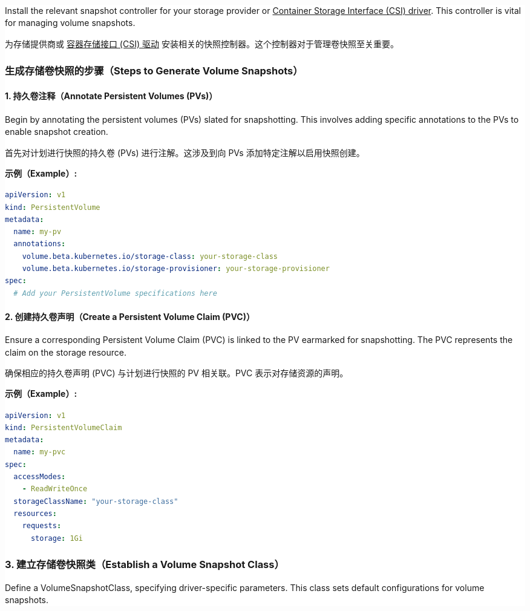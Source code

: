 Install the relevant snapshot controller for your storage provider or [Container Storage Interface (CSI) driver](https://kubernetes.io/blog/2019/01/15/container-storage-interface-ga/). This controller is vital for managing volume snapshots.

为存储提供商或 [容器存储接口 (CSI) 驱动](https://kubernetes.io/blog/2019/01/15/container-storage-interface-ga/) 安装相关的快照控制器。这个控制器对于管理卷快照至关重要。

### 生成存储卷快照的步骤（Steps to Generate Volume Snapshots）

#### 1. 持久卷注释（Annotate Persistent Volumes (PVs)）

Begin by annotating the persistent volumes (PVs) slated for snapshotting. This involves adding specific annotations to the PVs to enable snapshot creation.

首先对计划进行快照的持久卷 (PVs) 进行注解。这涉及到向 PVs 添加特定注解以启用快照创建。

**示例（Example）:**

```yaml
apiVersion: v1
kind: PersistentVolume
metadata:
  name: my-pv
  annotations:
    volume.beta.kubernetes.io/storage-class: your-storage-class
    volume.beta.kubernetes.io/storage-provisioner: your-storage-provisioner
spec:
  # Add your PersistentVolume specifications here
```

#### 2. 创建持久卷声明（Create a Persistent Volume Claim (PVC)）

Ensure a corresponding Persistent Volume Claim (PVC) is linked to the PV earmarked for snapshotting. The PVC represents the claim on the storage resource.

确保相应的持久卷声明 (PVC) 与计划进行快照的 PV 相关联。PVC 表示对存储资源的声明。

**示例（Example）:**

```yaml
apiVersion: v1
kind: PersistentVolumeClaim
metadata:
  name: my-pvc
spec:
  accessModes:
    - ReadWriteOnce
  storageClassName: "your-storage-class"
  resources:
    requests:
      storage: 1Gi
```

### 3. 建立存储卷快照类（Establish a Volume Snapshot Class）

Define a VolumeSnapshotClass, specifying driver-specific parameters. This class sets default configurations for volume snapshots.
